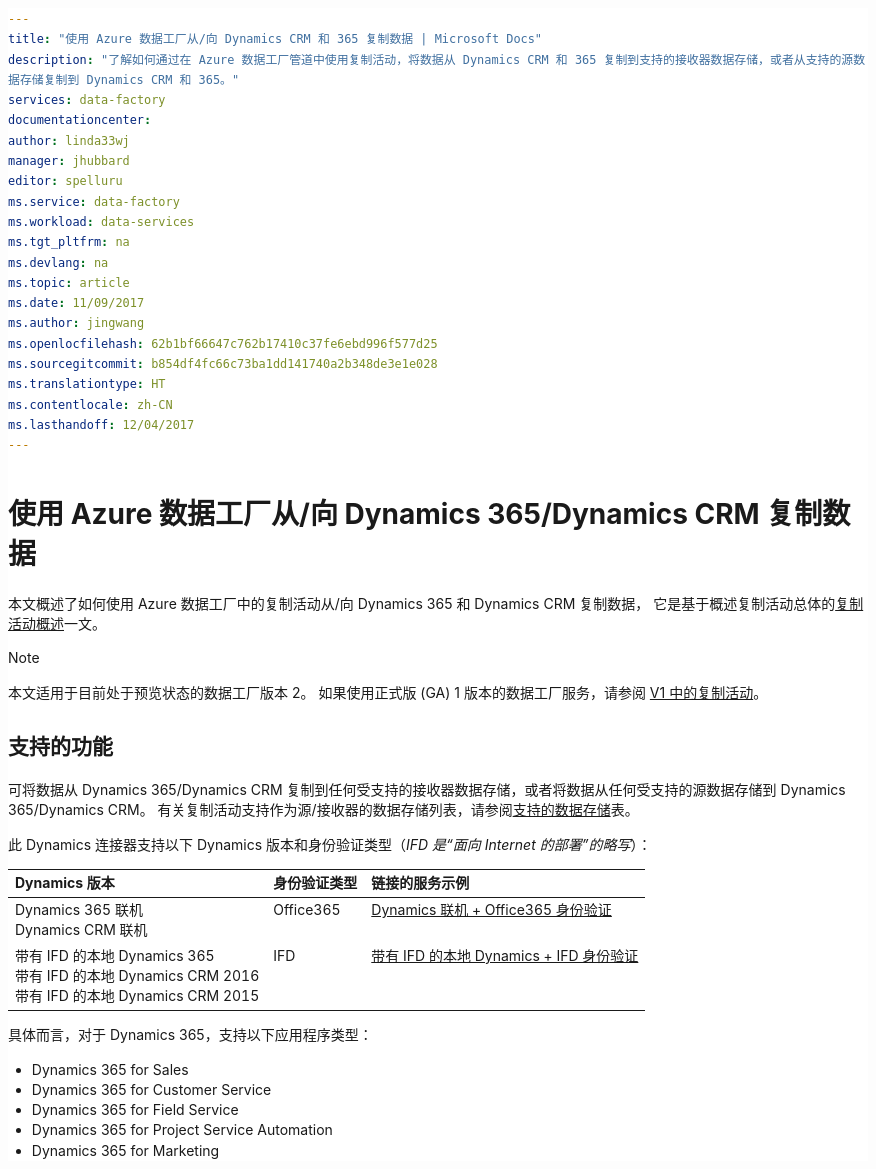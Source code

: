 ```yaml
---
title: "使用 Azure 数据工厂从/向 Dynamics CRM 和 365 复制数据 | Microsoft Docs"
description: "了解如何通过在 Azure 数据工厂管道中使用复制活动，将数据从 Dynamics CRM 和 365 复制到支持的接收器数据存储，或者从支持的源数据存储复制到 Dynamics CRM 和 365。"
services: data-factory
documentationcenter: 
author: linda33wj
manager: jhubbard
editor: spelluru
ms.service: data-factory
ms.workload: data-services
ms.tgt_pltfrm: na
ms.devlang: na
ms.topic: article
ms.date: 11/09/2017
ms.author: jingwang
ms.openlocfilehash: 62b1bf66647c762b17410c37fe6ebd996f577d25
ms.sourcegitcommit: b854df4fc66c73ba1dd141740a2b348de3e1e028
ms.translationtype: HT
ms.contentlocale: zh-CN
ms.lasthandoff: 12/04/2017
---
```

# <a name="copy-data-fromto-dynamics-365dynamics-crm-using-azure-data-factory"></a>使用 Azure 数据工厂从/向 Dynamics 365/Dynamics CRM 复制数据

本文概述了如何使用 Azure 数据工厂中的复制活动从/向 Dynamics 365 和 Dynamics CRM 复制数据， 它是基于概述复制活动总体的[复制活动概述](copy-activity-overview.md)一文。

> [!NOTE]
> 本文适用于目前处于预览状态的数据工厂版本 2。 如果使用正式版 (GA) 1 版本的数据工厂服务，请参阅 [V1 中的复制活动](v1/data-factory-data-movement-activities.md)。

## <a name="supported-capabilities"></a>支持的功能

可将数据从 Dynamics 365/Dynamics CRM 复制到任何受支持的接收器数据存储，或者将数据从任何受支持的源数据存储到 Dynamics 365/Dynamics CRM。 有关复制活动支持作为源/接收器的数据存储列表，请参阅[支持的数据存储](copy-activity-overview.md#supported-data-stores-and-formats)表。

此 Dynamics 连接器支持以下 Dynamics 版本和身份验证类型（*IFD 是“面向 Internet 的部署”的略写*）：

| Dynamics 版本 | 身份验证类型 | 链接的服务示例 |
|:--- |:--- |:--- |
| Dynamics 365 联机 <br> Dynamics CRM 联机 | Office365 | [Dynamics 联机 + Office365 身份验证](#dynamics-365-and-dynamics-crm-online) |
| 带有 IFD 的本地 Dynamics 365 <br> 带有 IFD 的本地 Dynamics CRM 2016 <br> 带有 IFD 的本地 Dynamics CRM 2015 | IFD | [带有 IFD 的本地 Dynamics + IFD 身份验证](#dynamics-365-and-dynamics-crm-on-premises-with-ifd) |

具体而言，对于 Dynamics 365，支持以下应用程序类型：

- Dynamics 365 for Sales
- Dynamics 365 for Customer Service
- Dynamics 365 for Field Service
- Dynamics 365 for Project Service Automation
- Dynamics 365 for Marketing
